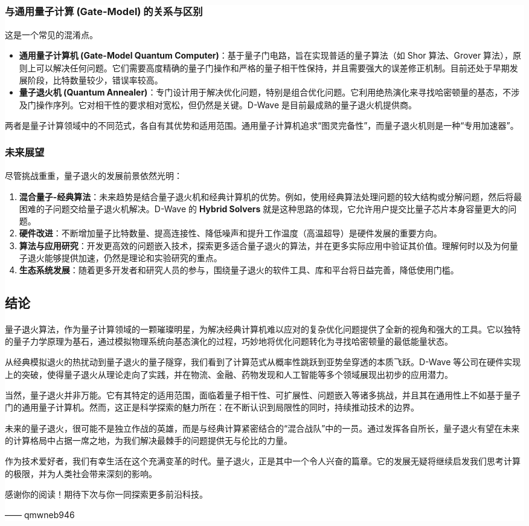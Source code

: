 ### 与通用量子计算 (Gate-Model) 的关系与区别

这是一个常见的混淆点。
*   **通用量子计算机 (Gate-Model Quantum Computer)**：基于量子门电路，旨在实现普适的量子算法（如 Shor 算法、Grover 算法），原则上可以解决任何问题。它们需要高度精确的量子门操作和严格的量子相干性保持，并且需要强大的误差修正机制。目前还处于早期发展阶段，比特数量较少，错误率较高。
*   **量子退火机 (Quantum Annealer)**：专门设计用于解决优化问题，特别是组合优化问题。它利用绝热演化来寻找哈密顿量的基态，不涉及门操作序列。它对相干性的要求相对宽松，但仍然是关键。D-Wave 是目前最成熟的量子退火机提供商。

两者是量子计算领域中的不同范式，各自有其优势和适用范围。通用量子计算机追求“图灵完备性”，而量子退火机则是一种“专用加速器”。

### 未来展望

尽管挑战重重，量子退火的发展前景依然光明：

1.  **混合量子-经典算法**：未来趋势是结合量子退火机和经典计算机的优势。例如，使用经典算法处理问题的较大结构或分解问题，然后将最困难的子问题交给量子退火机解决。D-Wave 的 **Hybrid Solvers** 就是这种思路的体现，它允许用户提交比量子芯片本身容量更大的问题。
2.  **硬件改进**：不断增加量子比特数量、提高连接性、降低噪声和提升工作温度（高温超导）是硬件发展的重要方向。
3.  **算法与应用研究**：开发更高效的问题嵌入技术，探索更多适合量子退火的算法，并在更多实际应用中验证其价值。理解何时以及为何量子退火能够提供加速，仍然是理论和实验研究的重点。
4.  **生态系统发展**：随着更多开发者和研究人员的参与，围绕量子退火的软件工具、库和平台将日益完善，降低使用门槛。

## 结论

量子退火算法，作为量子计算领域的一颗璀璨明星，为解决经典计算机难以应对的复杂优化问题提供了全新的视角和强大的工具。它以独特的量子力学原理为基石，通过模拟物理系统向基态演化的过程，巧妙地将优化问题转化为寻找哈密顿量的最低能量状态。

从经典模拟退火的热扰动到量子退火的量子隧穿，我们看到了计算范式从概率性跳跃到亚势垒穿透的本质飞跃。D-Wave 等公司在硬件实现上的突破，使得量子退火从理论走向了实践，并在物流、金融、药物发现和人工智能等多个领域展现出初步的应用潜力。

当然，量子退火并非万能。它有其特定的适用范围，面临着量子相干性、可扩展性、问题嵌入等诸多挑战，并且其在通用性上不如基于量子门的通用量子计算机。然而，这正是科学探索的魅力所在：在不断认识到局限性的同时，持续推动技术的边界。

未来的量子退火，很可能不是独立作战的英雄，而是与经典计算紧密结合的“混合战队”中的一员。通过发挥各自所长，量子退火有望在未来的计算格局中占据一席之地，为我们解决最棘手的问题提供无与伦比的力量。

作为技术爱好者，我们有幸生活在这个充满变革的时代。量子退火，正是其中一个令人兴奋的篇章。它的发展无疑将继续启发我们思考计算的极限，并为人类社会带来深刻的影响。

感谢你的阅读！期待下次与你一同探索更多前沿科技。

—— qmwneb946
